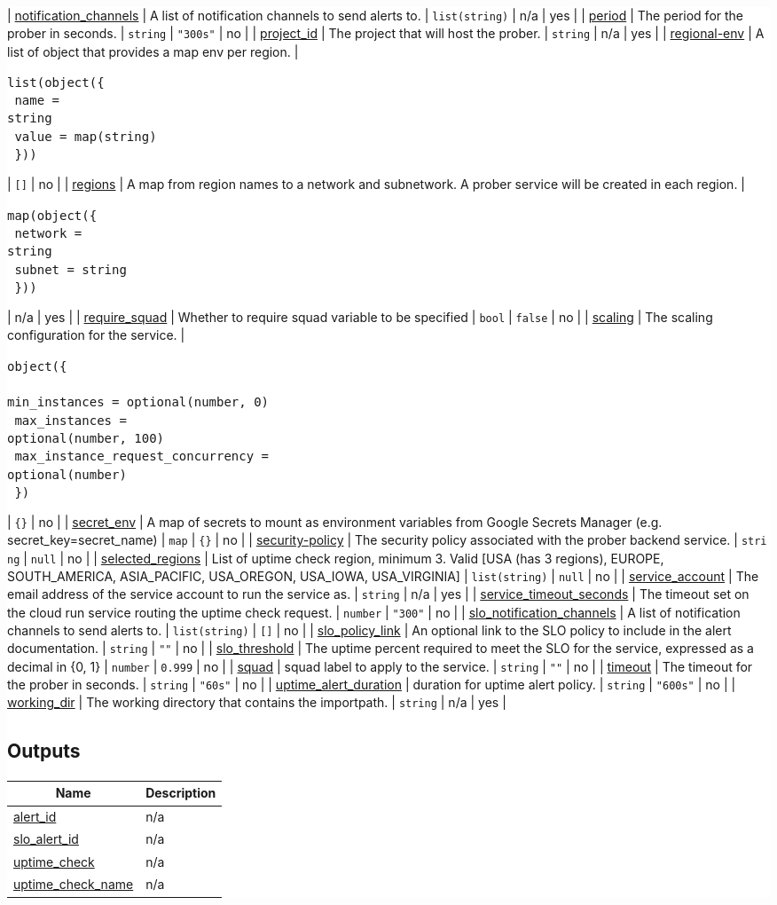 | <a name="input_notification_channels"></a> [notification\_channels](#input\_notification\_channels) | A list of notification channels to send alerts to. | `list(string)` | n/a | yes |
| <a name="input_period"></a> [period](#input\_period) | The period for the prober in seconds. | `string` | `"300s"` | no |
| <a name="input_project_id"></a> [project\_id](#input\_project\_id) | The project that will host the prober. | `string` | n/a | yes |
| <a name="input_regional-env"></a> [regional-env](#input\_regional-env) | A list of object that provides a map env per region. | <pre>list(object({<br/>    name  = string<br/>    value = map(string)<br/>  }))</pre> | `[]` | no |
| <a name="input_regions"></a> [regions](#input\_regions) | A map from region names to a network and subnetwork.  A prober service will be created in each region. | <pre>map(object({<br/>    network = string<br/>    subnet  = string<br/>  }))</pre> | n/a | yes |
| <a name="input_require_squad"></a> [require\_squad](#input\_require\_squad) | Whether to require squad variable to be specified | `bool` | `false` | no |
| <a name="input_scaling"></a> [scaling](#input\_scaling) | The scaling configuration for the service. | <pre>object({<br/>    min_instances                    = optional(number, 0)<br/>    max_instances                    = optional(number, 100)<br/>    max_instance_request_concurrency = optional(number)<br/>  })</pre> | `{}` | no |
| <a name="input_secret_env"></a> [secret\_env](#input\_secret\_env) | A map of secrets to mount as environment variables from Google Secrets Manager (e.g. secret\_key=secret\_name) | `map` | `{}` | no |
| <a name="input_security-policy"></a> [security-policy](#input\_security-policy) | The security policy associated with the prober backend service. | `string` | `null` | no |
| <a name="input_selected_regions"></a> [selected\_regions](#input\_selected\_regions) | List of uptime check region, minimum 3. Valid [USA (has 3 regions), EUROPE, SOUTH\_AMERICA, ASIA\_PACIFIC, USA\_OREGON, USA\_IOWA, USA\_VIRGINIA] | `list(string)` | `null` | no |
| <a name="input_service_account"></a> [service\_account](#input\_service\_account) | The email address of the service account to run the service as. | `string` | n/a | yes |
| <a name="input_service_timeout_seconds"></a> [service\_timeout\_seconds](#input\_service\_timeout\_seconds) | The timeout set on the cloud run service routing the uptime check request. | `number` | `"300"` | no |
| <a name="input_slo_notification_channels"></a> [slo\_notification\_channels](#input\_slo\_notification\_channels) | A list of notification channels to send alerts to. | `list(string)` | `[]` | no |
| <a name="input_slo_policy_link"></a> [slo\_policy\_link](#input\_slo\_policy\_link) | An optional link to the SLO policy to include in the alert documentation. | `string` | `""` | no |
| <a name="input_slo_threshold"></a> [slo\_threshold](#input\_slo\_threshold) | The uptime percent required to meet the SLO for the service, expressed as a decimal in {0, 1} | `number` | `0.999` | no |
| <a name="input_squad"></a> [squad](#input\_squad) | squad label to apply to the service. | `string` | `""` | no |
| <a name="input_timeout"></a> [timeout](#input\_timeout) | The timeout for the prober in seconds. | `string` | `"60s"` | no |
| <a name="input_uptime_alert_duration"></a> [uptime\_alert\_duration](#input\_uptime\_alert\_duration) | duration for uptime alert policy. | `string` | `"600s"` | no |
| <a name="input_working_dir"></a> [working\_dir](#input\_working\_dir) | The working directory that contains the importpath. | `string` | n/a | yes |

## Outputs

| Name | Description |
|------|-------------|
| <a name="output_alert_id"></a> [alert\_id](#output\_alert\_id) | n/a |
| <a name="output_slo_alert_id"></a> [slo\_alert\_id](#output\_slo\_alert\_id) | n/a |
| <a name="output_uptime_check"></a> [uptime\_check](#output\_uptime\_check) | n/a |
| <a name="output_uptime_check_name"></a> [uptime\_check\_name](#output\_uptime\_check\_name) | n/a |

